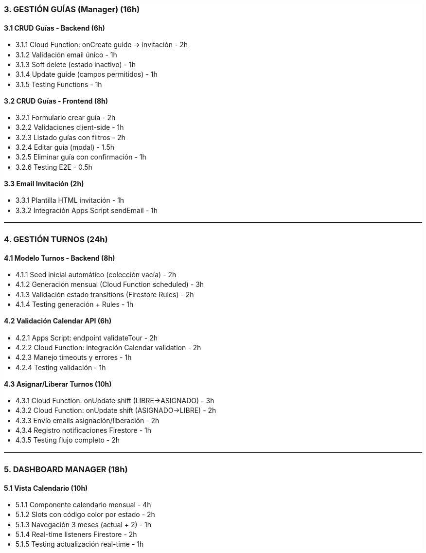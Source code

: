 
### 3. GESTIÓN GUÍAS (Manager) (16h)

**3.1 CRUD Guías - Backend (6h)**
- 3.1.1 Cloud Function: onCreate guide → invitación - 2h
- 3.1.2 Validación email único - 1h
- 3.1.3 Soft delete (estado inactivo) - 1h
- 3.1.4 Update guide (campos permitidos) - 1h
- 3.1.5 Testing Functions - 1h

**3.2 CRUD Guías - Frontend (8h)**
- 3.2.1 Formulario crear guía - 2h
- 3.2.2 Validaciones client-side - 1h
- 3.2.3 Listado guías con filtros - 2h
- 3.2.4 Editar guía (modal) - 1.5h
- 3.2.5 Eliminar guía con confirmación - 1h
- 3.2.6 Testing E2E - 0.5h

**3.3 Email Invitación (2h)**
- 3.3.1 Plantilla HTML invitación - 1h
- 3.3.2 Integración Apps Script sendEmail - 1h

---

### 4. GESTIÓN TURNOS (24h)

**4.1 Modelo Turnos - Backend (8h)**
- 4.1.1 Seed inicial automático (colección vacía) - 2h
- 4.1.2 Generación mensual (Cloud Function scheduled) - 3h
- 4.1.3 Validación estado transitions (Firestore Rules) - 2h
- 4.1.4 Testing generación + Rules - 1h

**4.2 Validación Calendar API (6h)**
- 4.2.1 Apps Script: endpoint validateTour - 2h
- 4.2.2 Cloud Function: integración Calendar validation - 2h
- 4.2.3 Manejo timeouts y errores - 1h
- 4.2.4 Testing validación - 1h

**4.3 Asignar/Liberar Turnos (10h)**
- 4.3.1 Cloud Function: onUpdate shift (LIBRE→ASIGNADO) - 3h
- 4.3.2 Cloud Function: onUpdate shift (ASIGNADO→LIBRE) - 2h
- 4.3.3 Envío emails asignación/liberación - 2h
- 4.3.4 Registro notificaciones Firestore - 1h
- 4.3.5 Testing flujo completo - 2h

---

### 5. DASHBOARD MANAGER (18h)

**5.1 Vista Calendario (10h)**
- 5.1.1 Componente calendario mensual - 4h
- 5.1.2 Slots con código color por estado - 2h
- 5.1.3 Navegación 3 meses (actual + 2) - 1h
- 5.1.4 Real-time listeners Firestore - 2h
- 5.1.5 Testing actualización real-time - 1h
